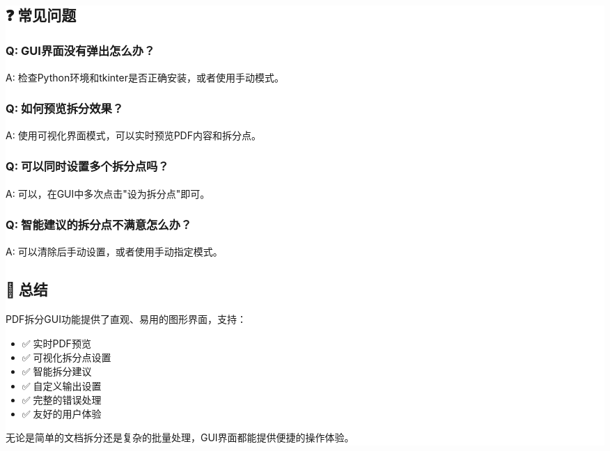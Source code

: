 ## ❓ 常见问题

### Q: GUI界面没有弹出怎么办？
A: 检查Python环境和tkinter是否正确安装，或者使用手动模式。

### Q: 如何预览拆分效果？
A: 使用可视化界面模式，可以实时预览PDF内容和拆分点。

### Q: 可以同时设置多个拆分点吗？
A: 可以，在GUI中多次点击"设为拆分点"即可。

### Q: 智能建议的拆分点不满意怎么办？
A: 可以清除后手动设置，或者使用手动指定模式。

## 🎉 总结

PDF拆分GUI功能提供了直观、易用的图形界面，支持：

- ✅ 实时PDF预览
- ✅ 可视化拆分点设置  
- ✅ 智能拆分建议
- ✅ 自定义输出设置
- ✅ 完整的错误处理
- ✅ 友好的用户体验

无论是简单的文档拆分还是复杂的批量处理，GUI界面都能提供便捷的操作体验。
